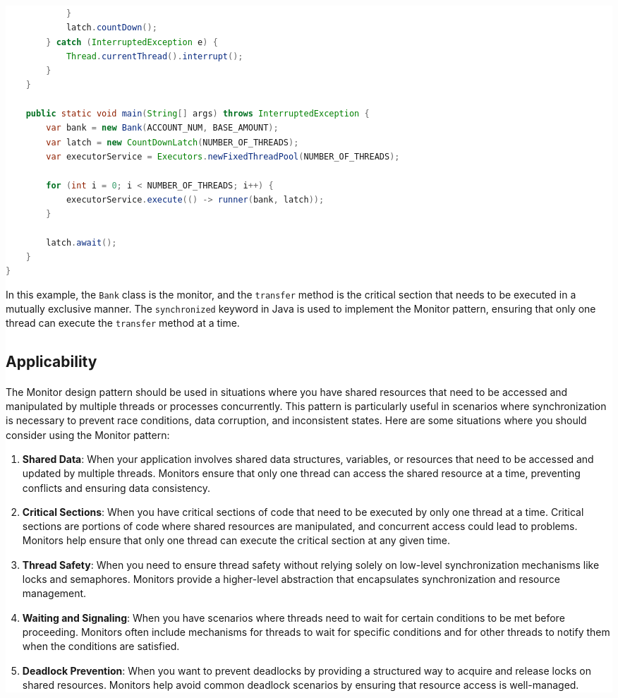 ```java
            }
            latch.countDown();
        } catch (InterruptedException e) {
            Thread.currentThread().interrupt();
        }
    }

    public static void main(String[] args) throws InterruptedException {
        var bank = new Bank(ACCOUNT_NUM, BASE_AMOUNT);
        var latch = new CountDownLatch(NUMBER_OF_THREADS);
        var executorService = Executors.newFixedThreadPool(NUMBER_OF_THREADS);

        for (int i = 0; i < NUMBER_OF_THREADS; i++) {
            executorService.execute(() -> runner(bank, latch));
        }

        latch.await();
    }
}
```

In this example, the `Bank` class is the monitor, and the `transfer` method is the critical section that needs to be executed in a mutually exclusive manner. The `synchronized` keyword in Java is used to implement the Monitor pattern, ensuring that only one thread can execute the `transfer` method at a time.

## Applicability

The Monitor design pattern should be used in situations where you have shared resources that need to be accessed and manipulated by multiple threads or processes concurrently. This pattern is particularly useful in scenarios where synchronization is necessary to prevent race conditions, data corruption, and inconsistent states. Here are some situations where you should consider using the Monitor pattern:

1. **Shared Data**: When your application involves shared data structures, variables, or resources that need to be accessed and updated by multiple threads. Monitors ensure that only one thread can access the shared resource at a time, preventing conflicts and ensuring data consistency.

2. **Critical Sections**: When you have critical sections of code that need to be executed by only one thread at a time. Critical sections are portions of code where shared resources are manipulated, and concurrent access could lead to problems. Monitors help ensure that only one thread can execute the critical section at any given time.

3. **Thread Safety**: When you need to ensure thread safety without relying solely on low-level synchronization mechanisms like locks and semaphores. Monitors provide a higher-level abstraction that encapsulates synchronization and resource management.

4. **Waiting and Signaling**: When you have scenarios where threads need to wait for certain conditions to be met before proceeding. Monitors often include mechanisms for threads to wait for specific conditions and for other threads to notify them when the conditions are satisfied.

5. **Deadlock Prevention**: When you want to prevent deadlocks by providing a structured way to acquire and release locks on shared resources. Monitors help avoid common deadlock scenarios by ensuring that resource access is well-managed.

